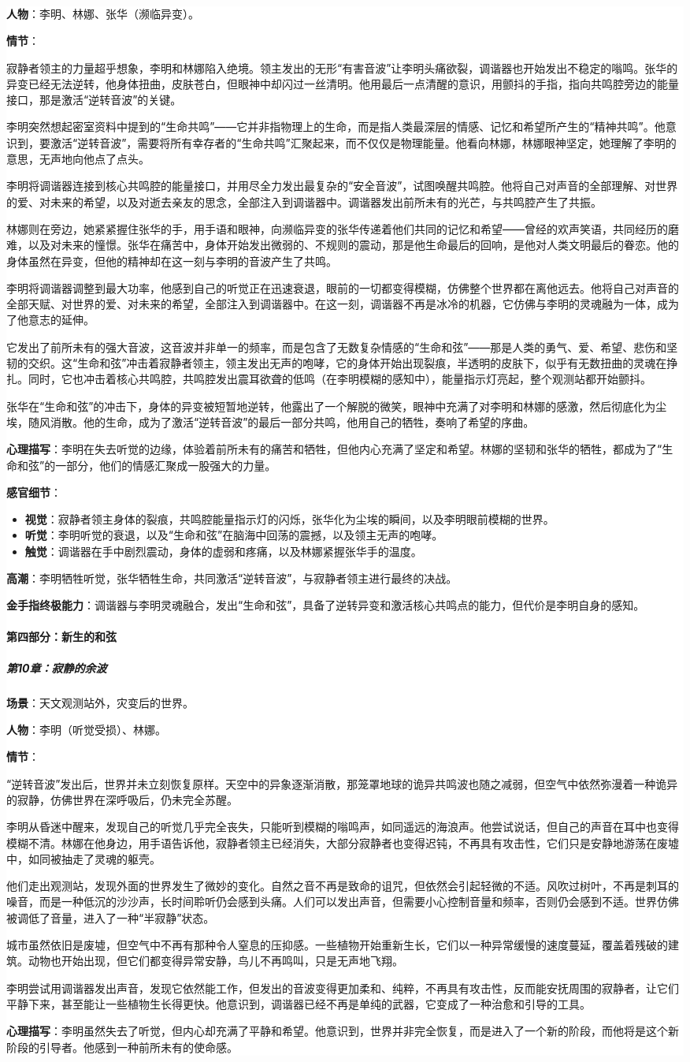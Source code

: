 **人物**：李明、林娜、张华（濒临异变）。

**情节**：

寂静者领主的力量超乎想象，李明和林娜陷入绝境。领主发出的无形“有害音波”让李明头痛欲裂，调谐器也开始发出不稳定的嗡鸣。张华的异变已经无法逆转，他身体扭曲，皮肤苍白，但眼神中却闪过一丝清明。他用最后一点清醒的意识，用颤抖的手指，指向共鸣腔旁边的能量接口，那是激活“逆转音波”的关键。

李明突然想起密室资料中提到的“生命共鸣”——它并非指物理上的生命，而是指人类最深层的情感、记忆和希望所产生的“精神共鸣”。他意识到，要激活“逆转音波”，需要将所有幸存者的“生命共鸣”汇聚起来，而不仅仅是物理能量。他看向林娜，林娜眼神坚定，她理解了李明的意思，无声地向他点了点头。

李明将调谐器连接到核心共鸣腔的能量接口，并用尽全力发出最复杂的“安全音波”，试图唤醒共鸣腔。他将自己对声音的全部理解、对世界的爱、对未来的希望，以及对逝去亲友的思念，全部注入到调谐器中。调谐器发出前所未有的光芒，与共鸣腔产生了共振。

林娜则在旁边，她紧紧握住张华的手，用手语和眼神，向濒临异变的张华传递着他们共同的记忆和希望——曾经的欢声笑语，共同经历的磨难，以及对未来的憧憬。张华在痛苦中，身体开始发出微弱的、不规则的震动，那是他生命最后的回响，是他对人类文明最后的眷恋。他的身体虽然在异变，但他的精神却在这一刻与李明的音波产生了共鸣。

李明将调谐器调整到最大功率，他感到自己的听觉正在迅速衰退，眼前的一切都变得模糊，仿佛整个世界都在离他远去。他将自己对声音的全部天赋、对世界的爱、对未来的希望，全部注入到调谐器中。在这一刻，调谐器不再是冰冷的机器，它仿佛与李明的灵魂融为一体，成为了他意志的延伸。

它发出了前所未有的强大音波，这音波并非单一的频率，而是包含了无数复杂情感的“生命和弦”——那是人类的勇气、爱、希望、悲伤和坚韧的交织。这“生命和弦”冲击着寂静者领主，领主发出无声的咆哮，它的身体开始出现裂痕，半透明的皮肤下，似乎有无数扭曲的灵魂在挣扎。同时，它也冲击着核心共鸣腔，共鸣腔发出震耳欲聋的低鸣（在李明模糊的感知中），能量指示灯亮起，整个观测站都开始颤抖。

张华在“生命和弦”的冲击下，身体的异变被短暂地逆转，他露出了一个解脱的微笑，眼神中充满了对李明和林娜的感激，然后彻底化为尘埃，随风消散。他的生命，成为了激活“逆转音波”的最后一部分共鸣，他用自己的牺牲，奏响了希望的序曲。

**心理描写**：李明在失去听觉的边缘，体验着前所未有的痛苦和牺牲，但他内心充满了坚定和希望。林娜的坚韧和张华的牺牲，都成为了“生命和弦”的一部分，他们的情感汇聚成一股强大的力量。

**感官细节**：

*   **视觉**：寂静者领主身体的裂痕，共鸣腔能量指示灯的闪烁，张华化为尘埃的瞬间，以及李明眼前模糊的世界。
*   **听觉**：李明听觉的衰退，以及“生命和弦”在脑海中回荡的震撼，以及领主无声的咆哮。
*   **触觉**：调谐器在手中剧烈震动，身体的虚弱和疼痛，以及林娜紧握张华手的温度。

**高潮**：李明牺牲听觉，张华牺牲生命，共同激活“逆转音波”，与寂静者领主进行最终的决战。

**金手指终极能力**：调谐器与李明灵魂融合，发出“生命和弦”，具备了逆转异变和激活核心共鸣点的能力，但代价是李明自身的感知。

#### 第四部分：新生的和弦

##### 第10章：寂静的余波

**场景**：天文观测站外，灾变后的世界。

**人物**：李明（听觉受损）、林娜。

**情节**：

“逆转音波”发出后，世界并未立刻恢复原样。天空中的异象逐渐消散，那笼罩地球的诡异共鸣波也随之减弱，但空气中依然弥漫着一种诡异的寂静，仿佛世界在深呼吸后，仍未完全苏醒。

李明从昏迷中醒来，发现自己的听觉几乎完全丧失，只能听到模糊的嗡鸣声，如同遥远的海浪声。他尝试说话，但自己的声音在耳中也变得模糊不清。林娜在他身边，用手语告诉他，寂静者领主已经消失，大部分寂静者也变得迟钝，不再具有攻击性，它们只是安静地游荡在废墟中，如同被抽走了灵魂的躯壳。

他们走出观测站，发现外面的世界发生了微妙的变化。自然之音不再是致命的诅咒，但依然会引起轻微的不适。风吹过树叶，不再是刺耳的噪音，而是一种低沉的沙沙声，长时间聆听仍会感到头痛。人们可以发出声音，但需要小心控制音量和频率，否则仍会感到不适。世界仿佛被调低了音量，进入了一种“半寂静”状态。

城市虽然依旧是废墟，但空气中不再有那种令人窒息的压抑感。一些植物开始重新生长，它们以一种异常缓慢的速度蔓延，覆盖着残破的建筑。动物也开始出现，但它们都变得异常安静，鸟儿不再鸣叫，只是无声地飞翔。

李明尝试用调谐器发出声音，发现它依然能工作，但发出的音波变得更加柔和、纯粹，不再具有攻击性，反而能安抚周围的寂静者，让它们平静下来，甚至能让一些植物生长得更快。他意识到，调谐器已经不再是单纯的武器，它变成了一种治愈和引导的工具。

**心理描写**：李明虽然失去了听觉，但内心却充满了平静和希望。他意识到，世界并非完全恢复，而是进入了一个新的阶段，而他将是这个新阶段的引导者。他感到一种前所未有的使命感。
